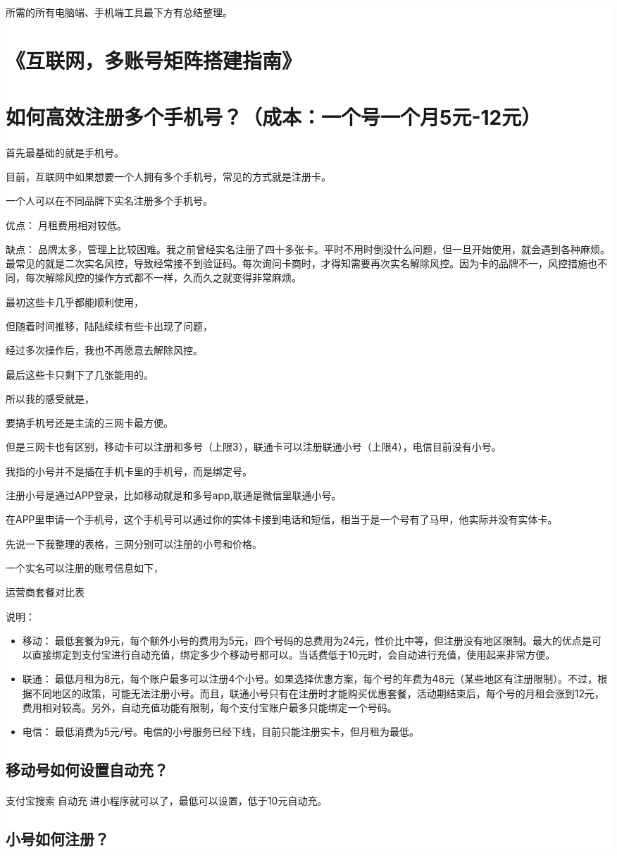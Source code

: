 所需的所有电脑端、手机端工具最下方有总结整理。

# 《互联网，多账号矩阵搭建指南》

# 如何高效注册多个手机号？（成本：一个号一个月5元-12元）

首先最基础的就是手机号。

目前，互联网中如果想要一个人拥有多个手机号，常见的方式就是注册卡。

一个人可以在不同品牌下实名注册多个手机号。

优点： 月租费用相对较低。

缺点： 品牌太多，管理上比较困难。我之前曾经实名注册了四十多张卡。平时不用时倒没什么问题，但一旦开始使用，就会遇到各种麻烦。最常见的就是二次实名风控，导致经常接不到验证码。每次询问卡商时，才得知需要再次实名解除风控。因为卡的品牌不一，风控措施也不同，每次解除风控的操作方式都不一样，久而久之就变得非常麻烦。

最初这些卡几乎都能顺利使用，

但随着时间推移，陆陆续续有些卡出现了问题，

经过多次操作后，我也不再愿意去解除风控。

最后这些卡只剩下了几张能用的。

所以我的感受就是，

要搞手机号还是主流的三网卡最方便。

但是三网卡也有区别，移动卡可以注册和多号（上限3），联通卡可以注册联通小号（上限4），电信目前没有小号。

我指的小号并不是插在手机卡里的手机号，而是绑定号。

注册小号是通过APP登录，比如移动就是和多号app,联通是微信里联通小号。

在APP里申请一个手机号，这个手机号可以通过你的实体卡接到电话和短信，相当于是一个号有了马甲，他实际并没有实体卡。

先说一下我整理的表格，三网分别可以注册的小号和价格。

一个实名可以注册的账号信息如下，

运营商套餐对比表

说明：

*   移动： 最低套餐为9元，每个额外小号的费用为5元，四个号码的总费用为24元，性价比中等，但注册没有地区限制。最大的优点是可以直接绑定到支付宝进行自动充值，绑定多少个移动号都可以。当话费低于10元时，会自动进行充值，使用起来非常方便。

*   联通： 最低月租为8元，每个账户最多可以注册4个小号。如果选择优惠方案，每个号的年费为48元（某些地区有注册限制）。不过，根据不同地区的政策，可能无法注册小号。而且，联通小号只有在注册时才能购买优惠套餐，活动期结束后，每个号的月租会涨到12元，费用相对较高。另外，自动充值功能有限制，每个支付宝账户最多只能绑定一个号码。

*   电信： 最低消费为5元/号。电信的小号服务已经下线，目前只能注册实卡，但月租为最低。

## 移动号如何设置自动充？

支付宝搜索 自动充 进小程序就可以了，最低可以设置，低于10元自动充。

## 小号如何注册？
